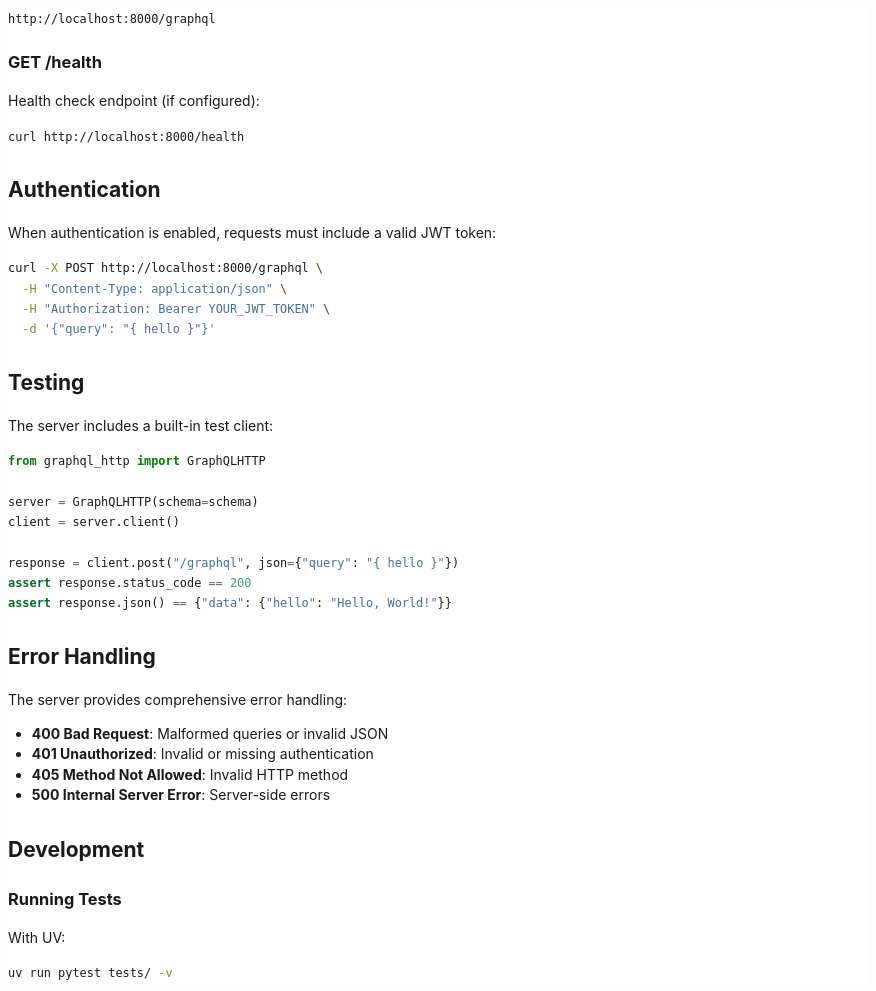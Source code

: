 ```
http://localhost:8000/graphql
```

### GET /health

Health check endpoint (if configured):

```bash
curl http://localhost:8000/health
```

## Authentication

When authentication is enabled, requests must include a valid JWT token:

```bash
curl -X POST http://localhost:8000/graphql \
  -H "Content-Type: application/json" \
  -H "Authorization: Bearer YOUR_JWT_TOKEN" \
  -d '{"query": "{ hello }"}'
```

## Testing

The server includes a built-in test client:

```python
from graphql_http import GraphQLHTTP

server = GraphQLHTTP(schema=schema)
client = server.client()

response = client.post("/graphql", json={"query": "{ hello }"})
assert response.status_code == 200
assert response.json() == {"data": {"hello": "Hello, World!"}}
```

## Error Handling

The server provides comprehensive error handling:

- **400 Bad Request**: Malformed queries or invalid JSON
- **401 Unauthorized**: Invalid or missing authentication
- **405 Method Not Allowed**: Invalid HTTP method
- **500 Internal Server Error**: Server-side errors

## Development

### Running Tests

With UV:
```bash
uv run pytest tests/ -v
```
